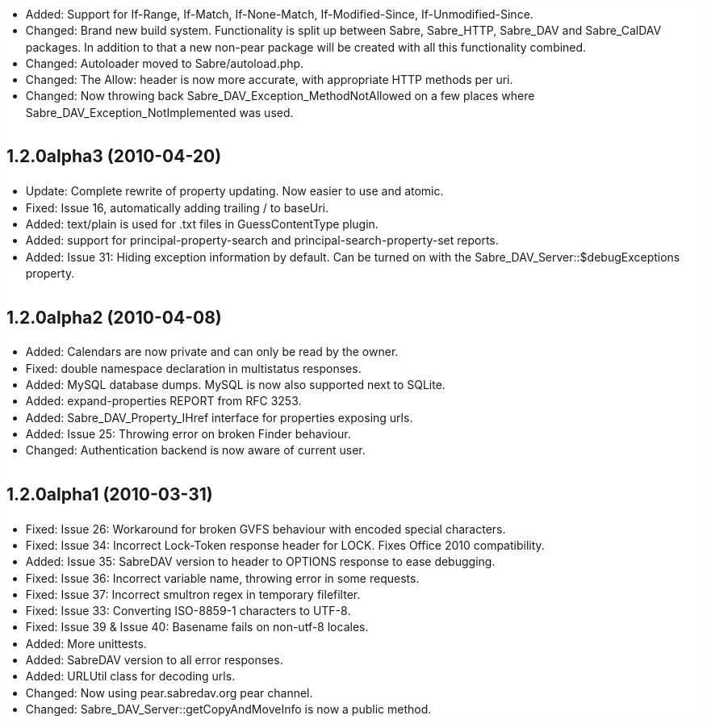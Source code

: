 * Added: Support for If-Range, If-Match, If-None-Match, If-Modified-Since,
  If-Unmodified-Since.
* Changed: Brand new build system. Functionality is split up between Sabre,
  Sabre_HTTP, Sabre_DAV and Sabre_CalDAV packages. In addition to that a new
  non-pear package will be created with all this functionality combined.
* Changed: Autoloader moved to Sabre/autoload.php.
* Changed: The Allow: header is now more accurate, with appropriate HTTP methods
  per uri.
* Changed: Now throwing back Sabre_DAV_Exception_MethodNotAllowed on a few
  places where Sabre_DAV_Exception_NotImplemented was used.


1.2.0alpha3 (2010-04-20)
------------------------

* Update: Complete rewrite of property updating. Now easier to use and atomic.
* Fixed: Issue 16, automatically adding trailing / to baseUri.
* Added: text/plain is used for .txt files in GuessContentType plugin.
* Added: support for principal-property-search and principal-search-property-set
  reports.
* Added: Issue 31: Hiding exception information by default. Can be turned on
  with the Sabre_DAV_Server::$debugExceptions property.


1.2.0alpha2 (2010-04-08)
------------------------

* Added: Calendars are now private and can only be read by the owner.
* Fixed: double namespace declaration in multistatus responses.
* Added: MySQL database dumps. MySQL is now also supported next to SQLite.
* Added: expand-properties REPORT from RFC 3253.
* Added: Sabre_DAV_Property_IHref interface for properties exposing urls.
* Added: Issue 25: Throwing error on broken Finder behaviour.
* Changed: Authentication backend is now aware of current user.


1.2.0alpha1 (2010-03-31)
------------------------

* Fixed: Issue 26: Workaround for broken GVFS behaviour with encoded special
  characters.
* Fixed: Issue 34: Incorrect Lock-Token response header for LOCK. Fixes Office
  2010 compatibility.
* Added: Issue 35: SabreDAV version to header to OPTIONS response to ease
  debugging.
* Fixed: Issue 36: Incorrect variable name, throwing error in some requests.
* Fixed: Issue 37: Incorrect smultron regex in temporary filefilter.
* Fixed: Issue 33: Converting ISO-8859-1 characters to UTF-8.
* Fixed: Issue 39 & Issue 40: Basename fails on non-utf-8 locales.
* Added: More unittests.
* Added: SabreDAV version to all error responses.
* Added: URLUtil class for decoding urls.
* Changed: Now using pear.sabredav.org pear channel.
* Changed: Sabre_DAV_Server::getCopyAndMoveInfo is now a public method.

